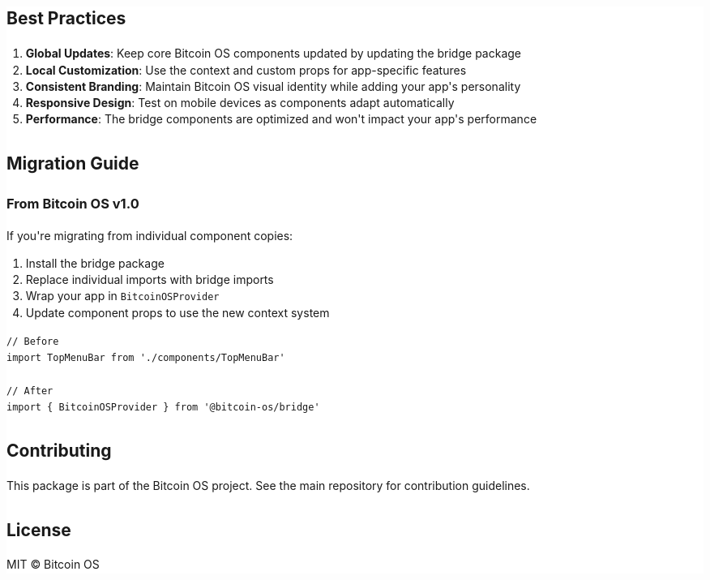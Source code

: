 ## Best Practices

1. **Global Updates**: Keep core Bitcoin OS components updated by updating the bridge package
2. **Local Customization**: Use the context and custom props for app-specific features
3. **Consistent Branding**: Maintain Bitcoin OS visual identity while adding your app's personality
4. **Responsive Design**: Test on mobile devices as components adapt automatically
5. **Performance**: The bridge components are optimized and won't impact your app's performance

## Migration Guide

### From Bitcoin OS v1.0

If you're migrating from individual component copies:

1. Install the bridge package
2. Replace individual imports with bridge imports
3. Wrap your app in `BitcoinOSProvider`
4. Update component props to use the new context system

```tsx
// Before
import TopMenuBar from './components/TopMenuBar'

// After  
import { BitcoinOSProvider } from '@bitcoin-os/bridge'
```

## Contributing

This package is part of the Bitcoin OS project. See the main repository for contribution guidelines.

## License

MIT © Bitcoin OS